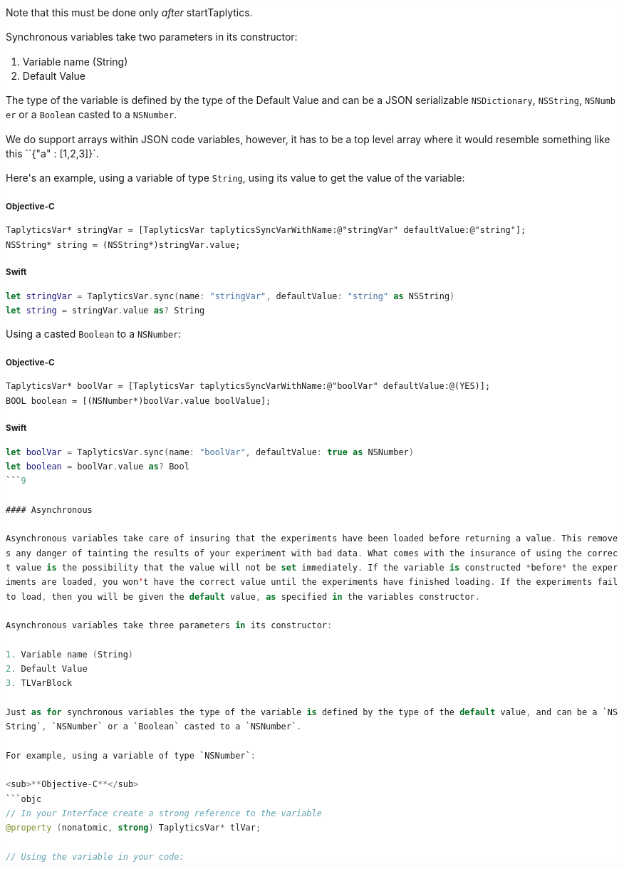 Note that this must be done only _after_ startTaplytics.

Synchronous variables take two parameters in its constructor:

1. Variable name (String)
2. Default Value

The type of the variable is defined by the type of the Default Value and can be a JSON serializable `NSDictionary`, `NSString`, `NSNumber` or a `Boolean` casted to a `NSNumber`.

We do support arrays within JSON code variables, however, it has to be a top level array where it would resemble something like this ``{"a" : [1,2,3]}`.

Here's an example, using a variable of type `String`, using its value to get the value of the variable:

<sub>**Objective-C**</sub>
```objc
TaplyticsVar* stringVar = [TaplyticsVar taplyticsSyncVarWithName:@"stringVar" defaultValue:@"string"];
NSString* string = (NSString*)stringVar.value;
```

<sub>**Swift**</sub>
```swift
let stringVar = TaplyticsVar.sync(name: "stringVar", defaultValue: "string" as NSString)
let string = stringVar.value as? String
```

Using a casted `Boolean` to a `NSNumber`:

<sub>**Objective-C**</sub>
```objc
TaplyticsVar* boolVar = [TaplyticsVar taplyticsSyncVarWithName:@"boolVar" defaultValue:@(YES)];
BOOL boolean = [(NSNumber*)boolVar.value boolValue];
```

<sub>**Swift**</sub>
```swift
let boolVar = TaplyticsVar.sync(name: "boolVar", defaultValue: true as NSNumber)
let boolean = boolVar.value as? Bool
```9

#### Asynchronous

Asynchronous variables take care of insuring that the experiments have been loaded before returning a value. This removes any danger of tainting the results of your experiment with bad data. What comes with the insurance of using the correct value is the possibility that the value will not be set immediately. If the variable is constructed *before* the experiments are loaded, you won't have the correct value until the experiments have finished loading. If the experiments fail to load, then you will be given the default value, as specified in the variables constructor.

Asynchronous variables take three parameters in its constructor:

1. Variable name (String)
2. Default Value
3. TLVarBlock

Just as for synchronous variables the type of the variable is defined by the type of the default value, and can be a `NSString`, `NSNumber` or a `Boolean` casted to a `NSNumber`.

For example, using a variable of type `NSNumber`:

<sub>**Objective-C**</sub>
```objc
// In your Interface create a strong reference to the variable
@property (nonatomic, strong) TaplyticsVar* tlVar;

// Using the variable in your code:
```